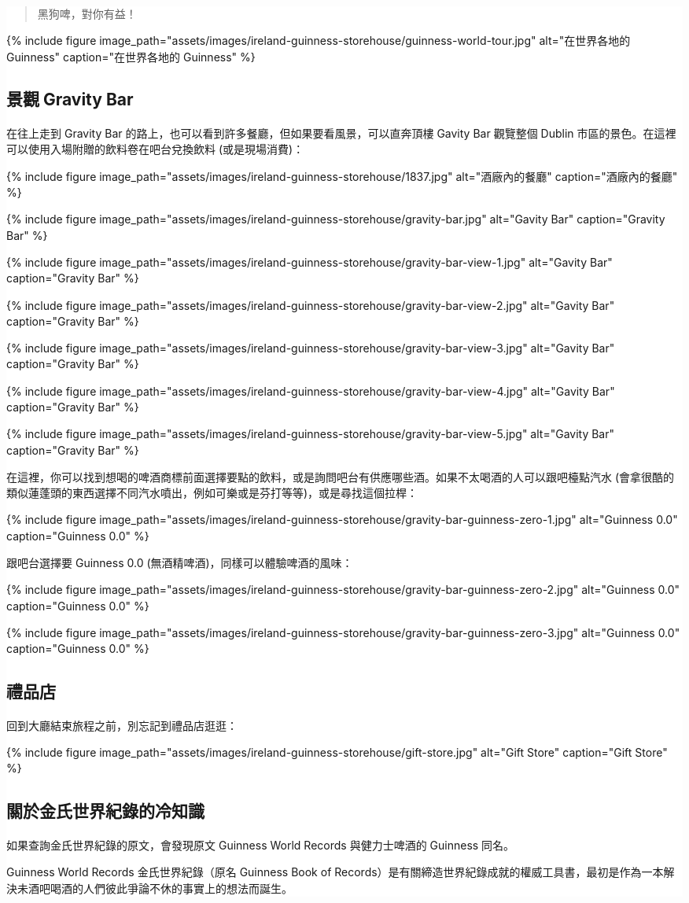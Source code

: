 > 黑狗啤，對你有益！

{% include figure image_path="assets/images/ireland-guinness-storehouse/guinness-world-tour.jpg" alt="在世界各地的 Guinness" caption="在世界各地的 Guinness" %}

## 景觀 Gravity Bar

在往上走到 Gravity Bar 的路上，也可以看到許多餐廳，但如果要看風景，可以直奔頂樓 Gavity Bar 觀覽整個 Dublin 市區的景色。在這裡可以使用入場附贈的飲料卷在吧台兌換飲料 (或是現場消費)：

{% include figure image_path="assets/images/ireland-guinness-storehouse/1837.jpg" alt="酒廠內的餐廳" caption="酒廠內的餐廳" %}

{% include figure image_path="assets/images/ireland-guinness-storehouse/gravity-bar.jpg" alt="Gavity Bar" caption="Gravity Bar" %}

{% include figure image_path="assets/images/ireland-guinness-storehouse/gravity-bar-view-1.jpg" alt="Gavity Bar" caption="Gravity Bar" %}

{% include figure image_path="assets/images/ireland-guinness-storehouse/gravity-bar-view-2.jpg" alt="Gavity Bar" caption="Gravity Bar" %}

{% include figure image_path="assets/images/ireland-guinness-storehouse/gravity-bar-view-3.jpg" alt="Gavity Bar" caption="Gravity Bar" %}

{% include figure image_path="assets/images/ireland-guinness-storehouse/gravity-bar-view-4.jpg" alt="Gavity Bar" caption="Gravity Bar" %}

{% include figure image_path="assets/images/ireland-guinness-storehouse/gravity-bar-view-5.jpg" alt="Gavity Bar" caption="Gravity Bar" %}

在這裡，你可以找到想喝的啤酒商標前面選擇要點的飲料，或是詢問吧台有供應哪些酒。如果不太喝酒的人可以跟吧檯點汽水 (會拿很酷的類似蓮蓬頭的東西選擇不同汽水噴出，例如可樂或是芬打等等)，或是尋找這個拉桿：

{% include figure image_path="assets/images/ireland-guinness-storehouse/gravity-bar-guinness-zero-1.jpg" alt="Guinness 0.0" caption="Guinness 0.0" %}

跟吧台選擇要 Guinness 0.0 (無酒精啤酒)，同樣可以體驗啤酒的風味：

{% include figure image_path="assets/images/ireland-guinness-storehouse/gravity-bar-guinness-zero-2.jpg" alt="Guinness 0.0" caption="Guinness 0.0" %}

{% include figure image_path="assets/images/ireland-guinness-storehouse/gravity-bar-guinness-zero-3.jpg" alt="Guinness 0.0" caption="Guinness 0.0" %}

## 禮品店

回到大廳結束旅程之前，別忘記到禮品店逛逛：

{% include figure image_path="assets/images/ireland-guinness-storehouse/gift-store.jpg" alt="Gift Store" caption="Gift Store" %}

## 關於金氏世界紀錄的冷知識

如果查詢金氏世界紀錄的原文，會發現原文 Guinness World Records 與健力士啤酒的 Guinness 同名。

Guinness World Records 金氏世界紀錄（原名 Guinness Book of Records）是有關締造世界紀錄成就的權威工具書，最初是作為一本解決未酒吧喝酒的人們彼此爭論不休的事實上的想法而誕生。
